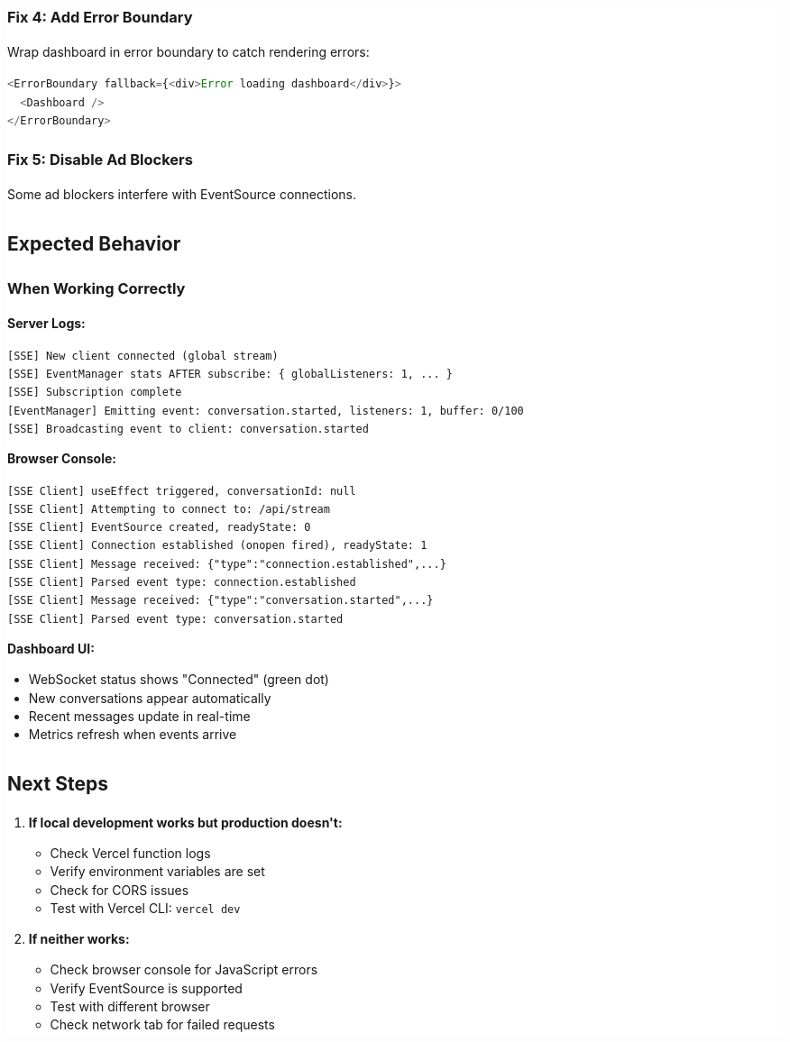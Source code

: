 ### Fix 4: Add Error Boundary
Wrap dashboard in error boundary to catch rendering errors:
```typescript
<ErrorBoundary fallback={<div>Error loading dashboard</div>}>
  <Dashboard />
</ErrorBoundary>
```

### Fix 5: Disable Ad Blockers
Some ad blockers interfere with EventSource connections.

## Expected Behavior

### When Working Correctly

**Server Logs:**
```
[SSE] New client connected (global stream)
[SSE] EventManager stats AFTER subscribe: { globalListeners: 1, ... }
[SSE] Subscription complete
[EventManager] Emitting event: conversation.started, listeners: 1, buffer: 0/100
[SSE] Broadcasting event to client: conversation.started
```

**Browser Console:**
```
[SSE Client] useEffect triggered, conversationId: null
[SSE Client] Attempting to connect to: /api/stream
[SSE Client] EventSource created, readyState: 0
[SSE Client] Connection established (onopen fired), readyState: 1
[SSE Client] Message received: {"type":"connection.established",...}
[SSE Client] Parsed event type: connection.established
[SSE Client] Message received: {"type":"conversation.started",...}
[SSE Client] Parsed event type: conversation.started
```

**Dashboard UI:**
- WebSocket status shows "Connected" (green dot)
- New conversations appear automatically
- Recent messages update in real-time
- Metrics refresh when events arrive

## Next Steps

1. **If local development works but production doesn't:**
   - Check Vercel function logs
   - Verify environment variables are set
   - Check for CORS issues
   - Test with Vercel CLI: `vercel dev`

2. **If neither works:**
   - Check browser console for JavaScript errors
   - Verify EventSource is supported
   - Test with different browser
   - Check network tab for failed requests
